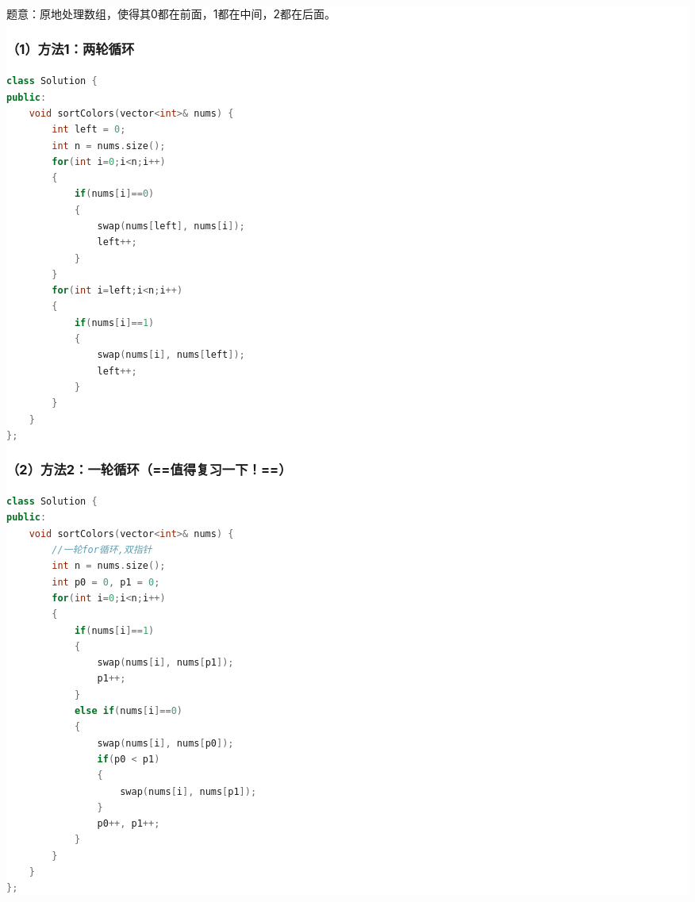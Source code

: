 题意：原地处理数组，使得其0都在前面，1都在中间，2都在后面。

### （1）方法1：两轮循环

```c++
class Solution {
public:
    void sortColors(vector<int>& nums) {
        int left = 0;
        int n = nums.size();
        for(int i=0;i<n;i++)
        {
            if(nums[i]==0)
            {
                swap(nums[left], nums[i]);
                left++;
            }
        }
        for(int i=left;i<n;i++)
        {
            if(nums[i]==1)
            {
                swap(nums[i], nums[left]);
                left++;
            }
        }
    }
};
```



### （2）方法2：一轮循环（==值得复习一下！==）

```c++
class Solution {
public:
    void sortColors(vector<int>& nums) {
        //一轮for循环,双指针
        int n = nums.size();
        int p0 = 0, p1 = 0;
        for(int i=0;i<n;i++)
        {
            if(nums[i]==1)
            {
                swap(nums[i], nums[p1]);
                p1++;
            }
            else if(nums[i]==0)
            {
                swap(nums[i], nums[p0]);
                if(p0 < p1)
                {
                    swap(nums[i], nums[p1]);
                }
                p0++, p1++;
            }
        }
    }
};
```
